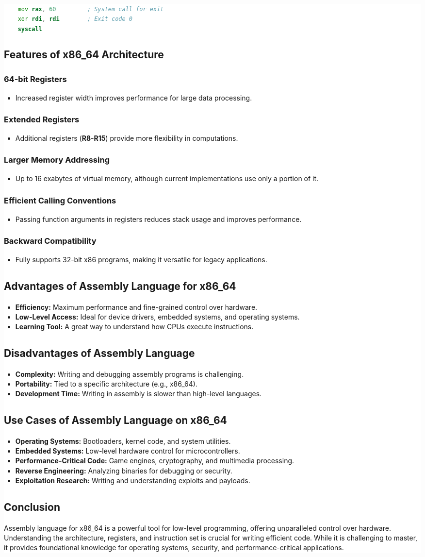 ```asm
    mov rax, 60         ; System call for exit
    xor rdi, rdi        ; Exit code 0
    syscall
```

## Features of x86_64 Architecture

### 64-bit Registers

- Increased register width improves performance for large data processing.

### Extended Registers

- Additional registers (**R8-R15**) provide more flexibility in computations.

### Larger Memory Addressing

- Up to 16 exabytes of virtual memory, although current implementations use only a portion of it.

### Efficient Calling Conventions

- Passing function arguments in registers reduces stack usage and improves performance.

### Backward Compatibility

- Fully supports 32-bit x86 programs, making it versatile for legacy applications.

## Advantages of Assembly Language for x86_64

- **Efficiency:** Maximum performance and fine-grained control over hardware.
- **Low-Level Access:** Ideal for device drivers, embedded systems, and operating systems.
- **Learning Tool:** A great way to understand how CPUs execute instructions.

## Disadvantages of Assembly Language

- **Complexity:** Writing and debugging assembly programs is challenging.
- **Portability:** Tied to a specific architecture (e.g., x86_64).
- **Development Time:** Writing in assembly is slower than high-level languages.

## Use Cases of Assembly Language on x86_64

- **Operating Systems:** Bootloaders, kernel code, and system utilities.
- **Embedded Systems:** Low-level hardware control for microcontrollers.
- **Performance-Critical Code:** Game engines, cryptography, and multimedia processing.
- **Reverse Engineering:** Analyzing binaries for debugging or security.
- **Exploitation Research:** Writing and understanding exploits and payloads.

## Conclusion

Assembly language for x86_64 is a powerful tool for low-level programming, offering unparalleled control over hardware. Understanding the architecture, registers, and instruction set is crucial for writing efficient code. While it is challenging to master, it provides foundational knowledge for operating systems, security, and performance-critical applications.

